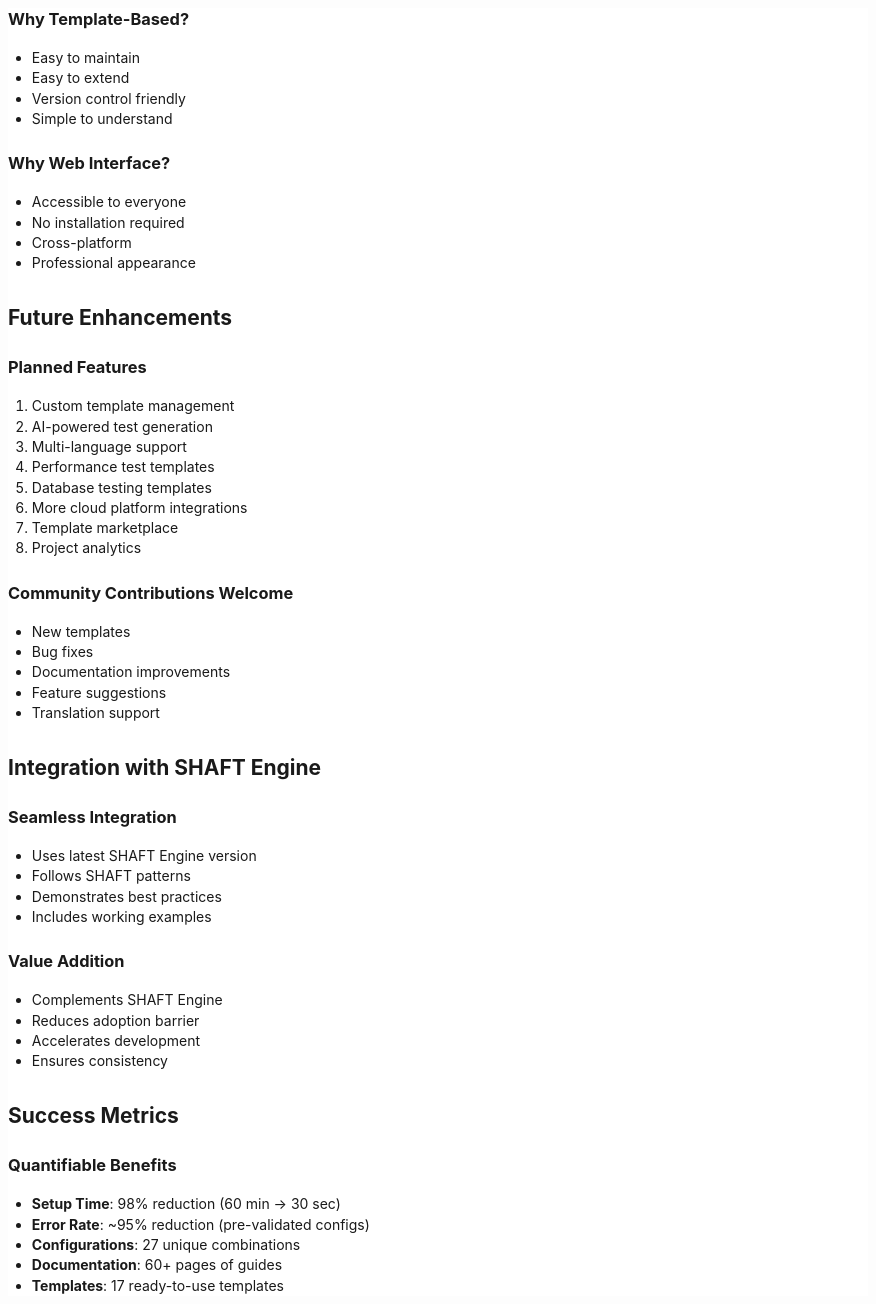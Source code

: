 ### Why Template-Based?
- Easy to maintain
- Easy to extend
- Version control friendly
- Simple to understand

### Why Web Interface?
- Accessible to everyone
- No installation required
- Cross-platform
- Professional appearance

## Future Enhancements

### Planned Features
1. Custom template management
2. AI-powered test generation
3. Multi-language support
4. Performance test templates
5. Database testing templates
6. More cloud platform integrations
7. Template marketplace
8. Project analytics

### Community Contributions Welcome
- New templates
- Bug fixes
- Documentation improvements
- Feature suggestions
- Translation support

## Integration with SHAFT Engine

### Seamless Integration
- Uses latest SHAFT Engine version
- Follows SHAFT patterns
- Demonstrates best practices
- Includes working examples

### Value Addition
- Complements SHAFT Engine
- Reduces adoption barrier
- Accelerates development
- Ensures consistency

## Success Metrics

### Quantifiable Benefits
- **Setup Time**: 98% reduction (60 min → 30 sec)
- **Error Rate**: ~95% reduction (pre-validated configs)
- **Configurations**: 27 unique combinations
- **Documentation**: 60+ pages of guides
- **Templates**: 17 ready-to-use templates
